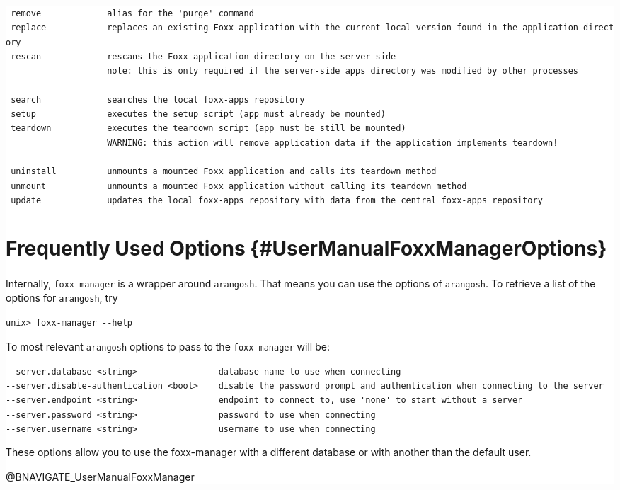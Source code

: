      remove             alias for the 'purge' command
     replace            replaces an existing Foxx application with the current local version found in the application directory
     rescan             rescans the Foxx application directory on the server side
                        note: this is only required if the server-side apps directory was modified by other processes
                                                     
     search             searches the local foxx-apps repository
     setup              executes the setup script (app must already be mounted)
     teardown           executes the teardown script (app must be still be mounted)
                        WARNING: this action will remove application data if the application implements teardown!
                                                                     
     uninstall          unmounts a mounted Foxx application and calls its teardown method
     unmount            unmounts a mounted Foxx application without calling its teardown method
     update             updates the local foxx-apps repository with data from the central foxx-apps repository
                                                                                

Frequently Used Options {#UserManualFoxxManagerOptions}
=======================================================

Internally, `foxx-manager` is a wrapper around `arangosh`. That means you can
use the options of `arangosh`. To retrieve a list of the options for `arangosh`, try
    
    unix> foxx-manager --help

To most relevant `arangosh` options to pass to the `foxx-manager` will be:

    --server.database <string>                database name to use when connecting
    --server.disable-authentication <bool>    disable the password prompt and authentication when connecting to the server 
    --server.endpoint <string>                endpoint to connect to, use 'none' to start without a server 
    --server.password <string>                password to use when connecting
    --server.username <string>                username to use when connecting

These options allow you to use the foxx-manager with a different database or with another
than the default user.

@BNAVIGATE_UserManualFoxxManager
